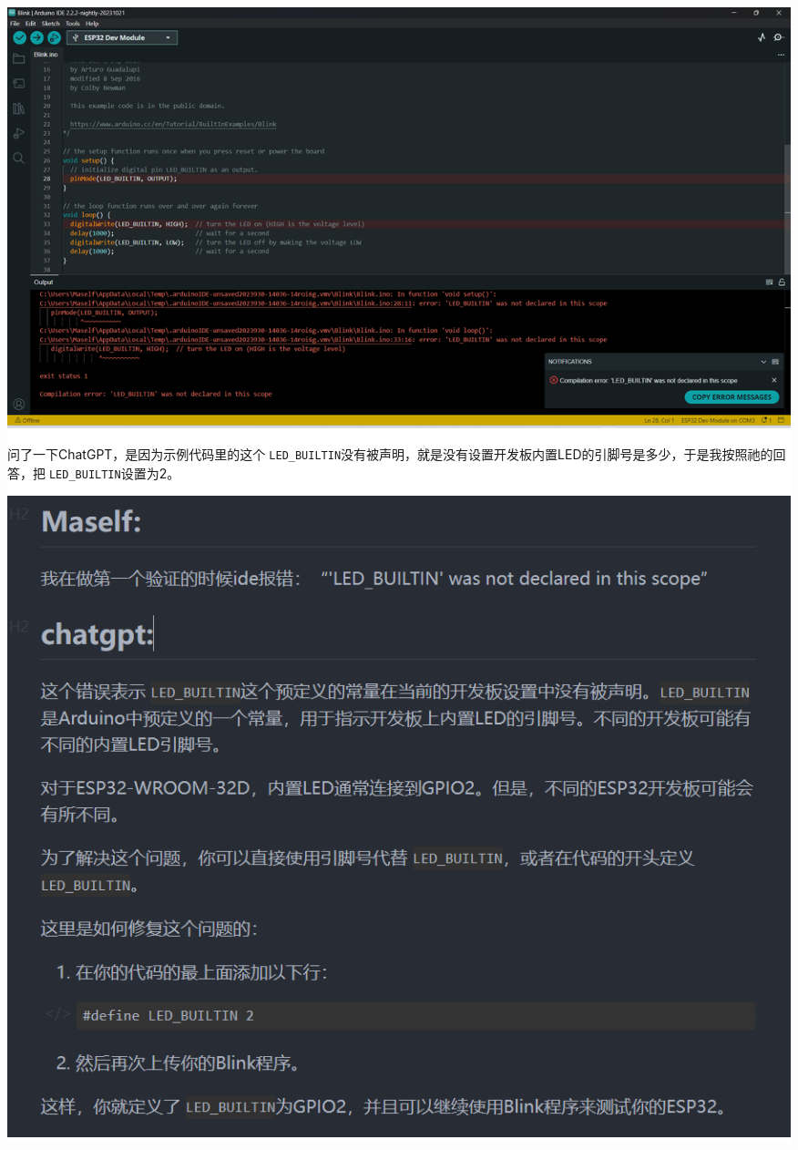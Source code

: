 ![1698677265794](image/README/1698677265794.png)

问了一下ChatGPT，是因为示例代码里的这个 `LED_BUILTIN`没有被声明，就是没有设置开发板内置LED的引脚号是多少，于是我按照祂的回答，把 `LED_BUILTIN`设置为2。

![1698677414326](image/README/1698677414326.png)
